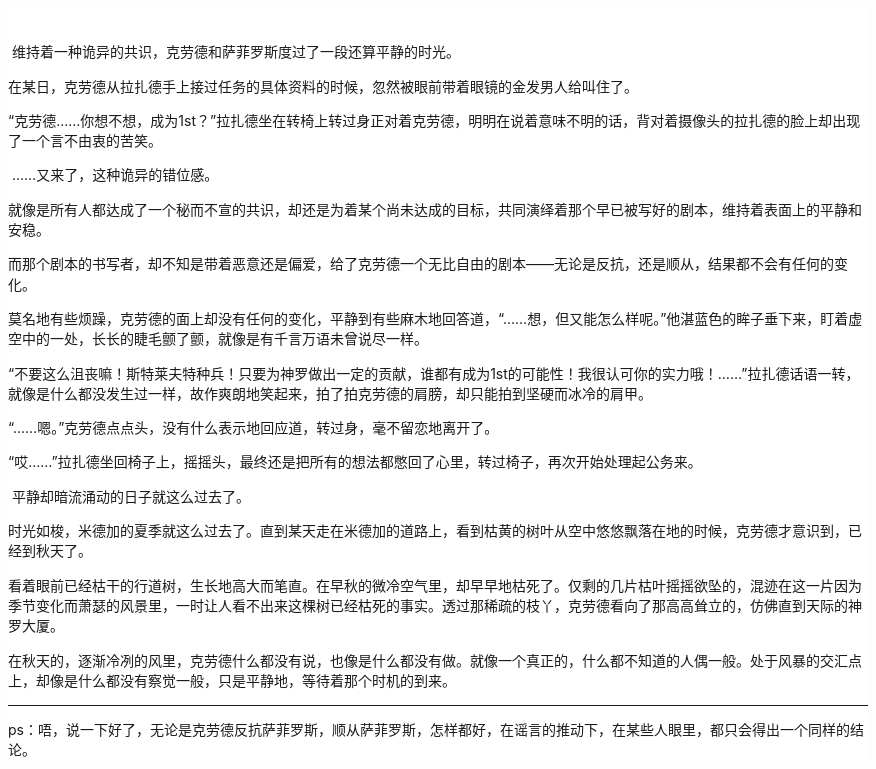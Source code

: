 ​        

​        维持着一种诡异的共识，克劳德和萨菲罗斯度过了一段还算平静的时光。

​        在某日，克劳德从拉扎德手上接过任务的具体资料的时候，忽然被眼前带着眼镜的金发男人给叫住了。

​        “克劳德……你想不想，成为1st？”拉扎德坐在转椅上转过身正对着克劳德，明明在说着意味不明的话，背对着摄像头的拉扎德的脸上却出现了一个言不由衷的苦笑。

​        ……又来了，这种诡异的错位感。

​        就像是所有人都达成了一个秘而不宣的共识，却还是为着某个尚未达成的目标，共同演绎着那个早已被写好的剧本，维持着表面上的平静和安稳。

​       而那个剧本的书写者，却不知是带着恶意还是偏爱，给了克劳德一个无比自由的剧本——无论是反抗，还是顺从，结果都不会有任何的变化。

​        莫名地有些烦躁，克劳德的面上却没有任何的变化，平静到有些麻木地回答道，“……想，但又能怎么样呢。”他湛蓝色的眸子垂下来，盯着虚空中的一处，长长的睫毛颤了颤，就像是有千言万语未曾说尽一样。

​       “不要这么沮丧嘛！斯特莱夫特种兵！只要为神罗做出一定的贡献，谁都有成为1st的可能性！我很认可你的实力哦！……”拉扎德话语一转，就像是什么都没发生过一样，故作爽朗地笑起来，拍了拍克劳德的肩膀，却只能拍到坚硬而冰冷的肩甲。

​        “……嗯。”克劳德点点头，没有什么表示地回应道，转过身，毫不留恋地离开了。

​        “哎……”拉扎德坐回椅子上，摇摇头，最终还是把所有的想法都憋回了心里，转过椅子，再次开始处理起公务来。

​        平静却暗流涌动的日子就这么过去了。

​        时光如梭，米德加的夏季就这么过去了。直到某天走在米德加的道路上，看到枯黄的树叶从空中悠悠飘落在地的时候，克劳德才意识到，已经到秋天了。

​        看着眼前已经枯干的行道树，生长地高大而笔直。在早秋的微冷空气里，却早早地枯死了。仅剩的几片枯叶摇摇欲坠的，混迹在这一片因为季节变化而萧瑟的风景里，一时让人看不出来这棵树已经枯死的事实。透过那稀疏的枝丫，克劳德看向了那高高耸立的，仿佛直到天际的神罗大厦。﻿

​         在秋天的，逐渐冷冽的风里，克劳德什么都没有说，也像是什么都没有做。就像一个真正的，什么都不知道的人偶一般。处于风暴的交汇点上，却像是什么都没有察觉一般，只是平静地，等待着那个时机的到来。

------

ps：唔，说一下好了，无论是克劳德反抗萨菲罗斯，顺从萨菲罗斯，怎样都好，在谣言的推动下，在某些人眼里，都只会得出一个同样的结论。
